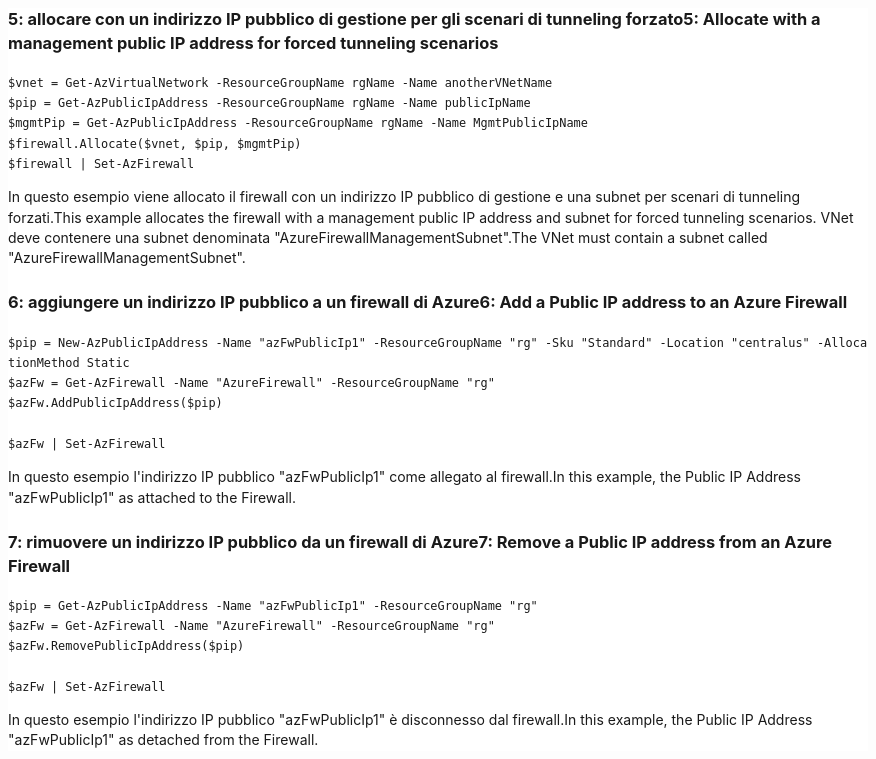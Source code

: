 ### <span data-ttu-id="63da7-126">5: allocare con un indirizzo IP pubblico di gestione per gli scenari di tunneling forzato</span><span class="sxs-lookup"><span data-stu-id="63da7-126">5: Allocate with a management public IP address for forced tunneling scenarios</span></span>
```
$vnet = Get-AzVirtualNetwork -ResourceGroupName rgName -Name anotherVNetName
$pip = Get-AzPublicIpAddress -ResourceGroupName rgName -Name publicIpName
$mgmtPip = Get-AzPublicIpAddress -ResourceGroupName rgName -Name MgmtPublicIpName
$firewall.Allocate($vnet, $pip, $mgmtPip)
$firewall | Set-AzFirewall
```
<span data-ttu-id="63da7-127">In questo esempio viene allocato il firewall con un indirizzo IP pubblico di gestione e una subnet per scenari di tunneling forzati.</span><span class="sxs-lookup"><span data-stu-id="63da7-127">This example allocates the firewall with a management public IP address and subnet for forced tunneling scenarios.</span></span> <span data-ttu-id="63da7-128">VNet deve contenere una subnet denominata "AzureFirewallManagementSubnet".</span><span class="sxs-lookup"><span data-stu-id="63da7-128">The VNet must contain a subnet called "AzureFirewallManagementSubnet".</span></span>

### <span data-ttu-id="63da7-129">6: aggiungere un indirizzo IP pubblico a un firewall di Azure</span><span class="sxs-lookup"><span data-stu-id="63da7-129">6:  Add a Public IP address to an Azure Firewall</span></span>
```
$pip = New-AzPublicIpAddress -Name "azFwPublicIp1" -ResourceGroupName "rg" -Sku "Standard" -Location "centralus" -AllocationMethod Static
$azFw = Get-AzFirewall -Name "AzureFirewall" -ResourceGroupName "rg"
$azFw.AddPublicIpAddress($pip)

$azFw | Set-AzFirewall
```

<span data-ttu-id="63da7-130">In questo esempio l'indirizzo IP pubblico "azFwPublicIp1" come allegato al firewall.</span><span class="sxs-lookup"><span data-stu-id="63da7-130">In this example, the Public IP Address "azFwPublicIp1" as attached to the Firewall.</span></span>

### <span data-ttu-id="63da7-131">7: rimuovere un indirizzo IP pubblico da un firewall di Azure</span><span class="sxs-lookup"><span data-stu-id="63da7-131">7:  Remove a Public IP address from an Azure Firewall</span></span>
```
$pip = Get-AzPublicIpAddress -Name "azFwPublicIp1" -ResourceGroupName "rg"
$azFw = Get-AzFirewall -Name "AzureFirewall" -ResourceGroupName "rg"
$azFw.RemovePublicIpAddress($pip)

$azFw | Set-AzFirewall
```

<span data-ttu-id="63da7-132">In questo esempio l'indirizzo IP pubblico "azFwPublicIp1" è disconnesso dal firewall.</span><span class="sxs-lookup"><span data-stu-id="63da7-132">In this example, the Public IP Address "azFwPublicIp1" as detached from the Firewall.</span></span>
